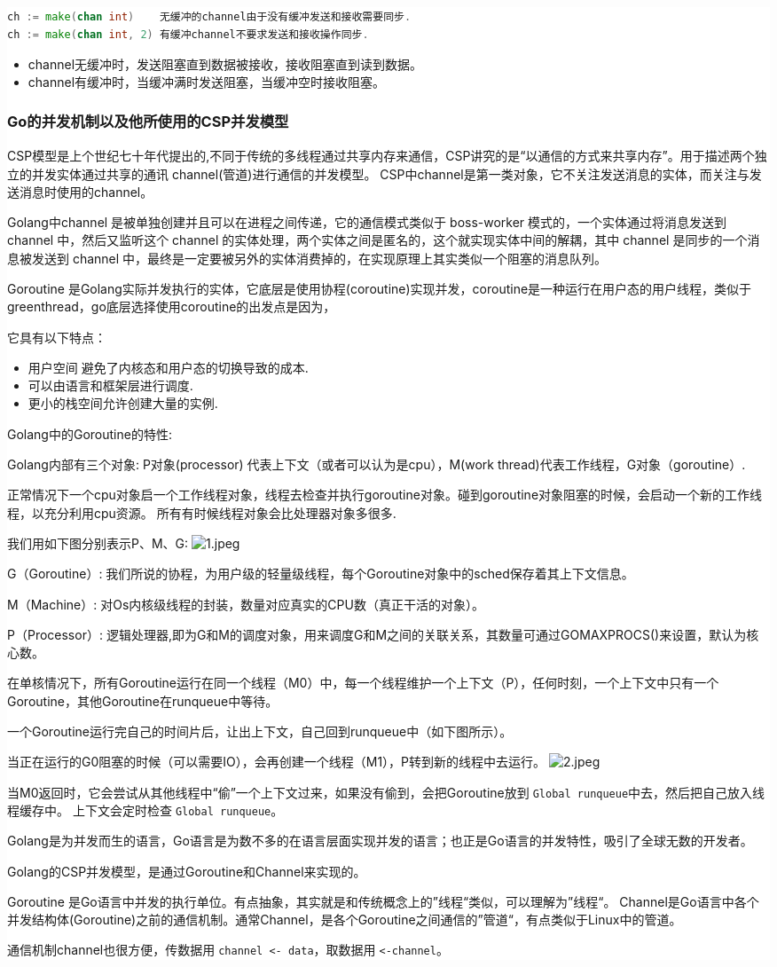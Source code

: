 ```go
ch := make(chan int)    无缓冲的channel由于没有缓冲发送和接收需要同步.
ch := make(chan int, 2) 有缓冲channel不要求发送和接收操作同步.
```

- channel无缓冲时，发送阻塞直到数据被接收，接收阻塞直到读到数据。
- channel有缓冲时，当缓冲满时发送阻塞，当缓冲空时接收阻塞。

### Go的并发机制以及他所使用的CSP并发模型

CSP模型是上个世纪七十年代提出的,不同于传统的多线程通过共享内存来通信，CSP讲究的是“以通信的方式来共享内存”。用于描述两个独立的并发实体通过共享的通讯 channel(管道)进行通信的并发模型。 CSP中channel是第一类对象，它不关注发送消息的实体，而关注与发送消息时使用的channel。

Golang中channel 是被单独创建并且可以在进程之间传递，它的通信模式类似于 boss-worker 模式的，一个实体通过将消息发送到channel 中，然后又监听这个 channel 的实体处理，两个实体之间是匿名的，这个就实现实体中间的解耦，其中 channel 是同步的一个消息被发送到 channel 中，最终是一定要被另外的实体消费掉的，在实现原理上其实类似一个阻塞的消息队列。

Goroutine 是Golang实际并发执行的实体，它底层是使用协程(coroutine)实现并发，coroutine是一种运行在用户态的用户线程，类似于greenthread，go底层选择使用coroutine的出发点是因为，

它具有以下特点：

- 用户空间 避免了内核态和用户态的切换导致的成本.
- 可以由语言和框架层进行调度.
- 更小的栈空间允许创建大量的实例.

Golang中的Goroutine的特性:

Golang内部有三个对象: P对象(processor) 代表上下文（或者可以认为是cpu），M(work thread)代表工作线程，G对象（goroutine）.

正常情况下一个cpu对象启一个工作线程对象，线程去检查并执行goroutine对象。碰到goroutine对象阻塞的时候，会启动一个新的工作线程，以充分利用cpu资源。
所有有时候线程对象会比处理器对象多很多.

我们用如下图分别表示P、M、G:
![1.jpeg](https://b3logfile.com/file/2021/04/1-b3bff21d.jpeg?imageView2/2/w/1280/format/jpg/interlace/1/q/100)

G（Goroutine）: 我们所说的协程，为用户级的轻量级线程，每个Goroutine对象中的sched保存着其上下文信息。

M（Machine）: 对Os内核级线程的封装，数量对应真实的CPU数（真正干活的对象）。

P（Processor）: 逻辑处理器,即为G和M的调度对象，用来调度G和M之间的关联关系，其数量可通过GOMAXPROCS()来设置，默认为核心数。

在单核情况下，所有Goroutine运行在同一个线程（M0）中，每一个线程维护一个上下文（P），任何时刻，一个上下文中只有一个Goroutine，其他Goroutine在runqueue中等待。

一个Goroutine运行完自己的时间片后，让出上下文，自己回到runqueue中（如下图所示）。

当正在运行的G0阻塞的时候（可以需要IO），会再创建一个线程（M1），P转到新的线程中去运行。
![2.jpeg](https://b3logfile.com/file/2021/04/2-d57d9848.jpeg?imageView2/2/w/1280/format/jpg/interlace/1/q/100)

当M0返回时，它会尝试从其他线程中“偷”一个上下文过来，如果没有偷到，会把Goroutine放到 `Global runqueue`中去，然后把自己放入线程缓存中。
上下文会定时检查 `Global runqueue`。

Golang是为并发而生的语言，Go语言是为数不多的在语言层面实现并发的语言；也正是Go语言的并发特性，吸引了全球无数的开发者。

Golang的CSP并发模型，是通过Goroutine和Channel来实现的。

Goroutine 是Go语言中并发的执行单位。有点抽象，其实就是和传统概念上的”线程“类似，可以理解为”线程“。
Channel是Go语言中各个并发结构体(Goroutine)之前的通信机制。通常Channel，是各个Goroutine之间通信的”管道“，有点类似于Linux中的管道。

通信机制channel也很方便，传数据用 `channel <- data`，取数据用 `<-channel`。
